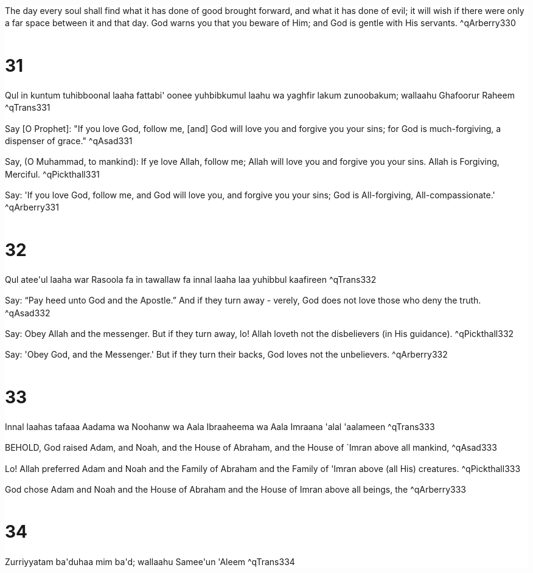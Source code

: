 
The day every soul shall find what it has done of good brought forward, and what it has done of evil; it will wish if there were only a far space between it and that day. God warns you that you beware of Him; and God is gentle with His servants. ^qArberry330

# 31

Qul in kuntum tuhibboonal laaha fattabi' oonee yuhbibkumul laahu wa yaghfir lakum zunoobakum; wallaahu Ghafoorur Raheem ^qTrans331


Say [O Prophet]: "If you love God, follow me, [and] God will love you and forgive you your sins; for God is much-forgiving, a dispenser of grace." ^qAsad331


Say, (O Muhammad, to mankind): If ye love Allah, follow me; Allah will love you and forgive you your sins. Allah is Forgiving, Merciful. ^qPickthall331


Say: 'If you love God, follow me, and God will love you, and forgive you your sins; God is All-forgiving, All-compassionate.' ^qArberry331

# 32

Qul atee'ul laaha war Rasoola fa in tawallaw fa innal laaha laa yuhibbul kaafireen ^qTrans332


Say: “Pay heed unto God and the Apostle.” And if they turn away - verely, God does not love those who deny the truth. ^qAsad332


Say: Obey Allah and the messenger. But if they turn away, lo! Allah loveth not the disbelievers (in His guidance). ^qPickthall332


Say: 'Obey God, and the Messenger.' But if they turn their backs, God loves not the unbelievers. ^qArberry332

# 33

Innal laahas tafaaa Aadama wa Noohanw wa Aala Ibraaheema wa Aala Imraana 'alal 'aalameen ^qTrans333


BEHOLD, God raised Adam, and Noah, and the House of Abraham, and the House of `Imran above all mankind, ^qAsad333


Lo! Allah preferred Adam and Noah and the Family of Abraham and the Family of 'Imran above (all His) creatures. ^qPickthall333


God chose Adam and Noah and the House of Abraham and the House of Imran above all beings, the ^qArberry333

# 34

Zurriyyatam ba'duhaa mim ba'd; wallaahu Samee'un 'Aleem ^qTrans334
